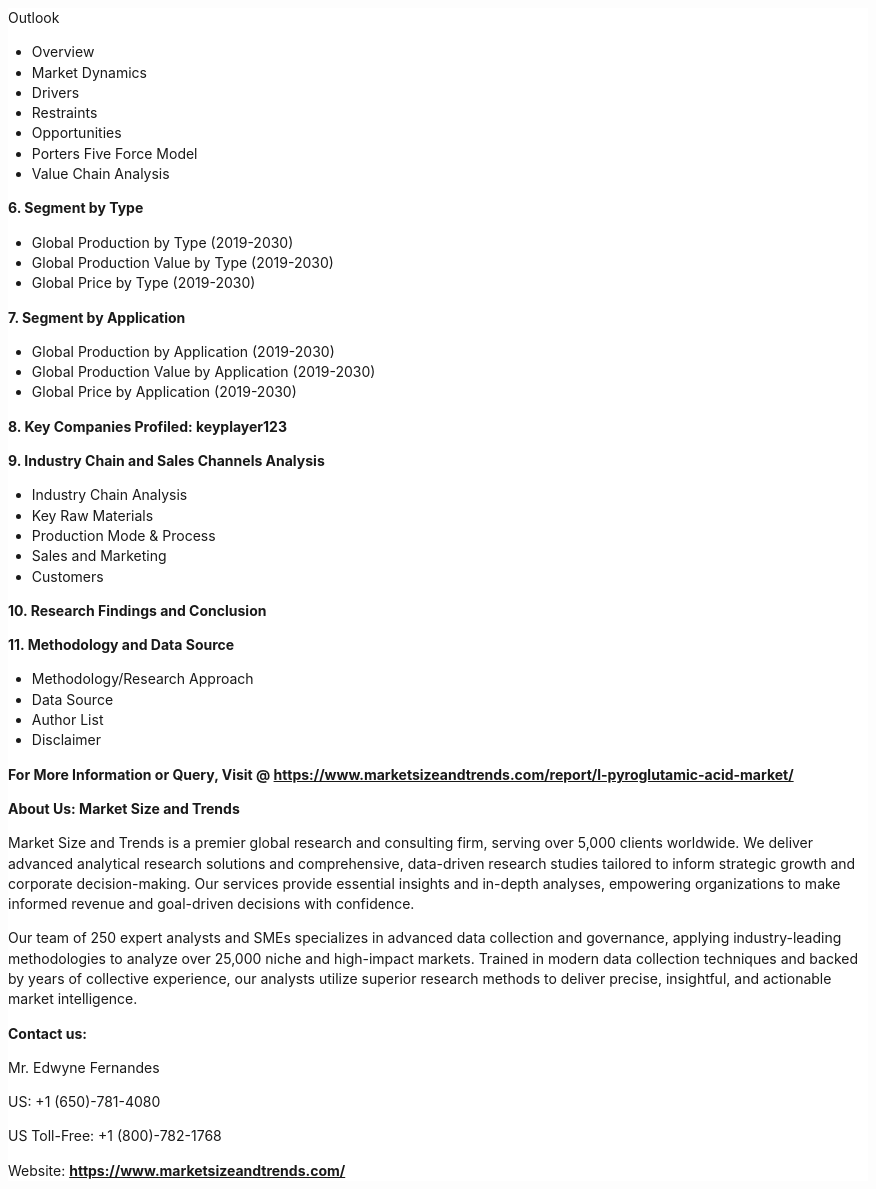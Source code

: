 Outlook</strong></p><ul><li>Overview</li><li>Market Dynamics</li><li>Drivers</li><li>Restraints</li><li>Opportunities</li><li>Porters Five Force Model</li><li>Value Chain Analysis&nbsp;</li></ul><p><strong>6. Segment by Type</strong></p><ul><li>Global Production by Type (2019-2030)</li><li>Global Production Value by Type (2019-2030)</li><li>Global Price by Type (2019-2030)</li></ul><p><strong>7. Segment by Application</strong></p><ul><li>Global Production by Application (2019-2030)</li><li>Global Production Value by Application (2019-2030)</li><li>Global Price by Application (2019-2030)</li></ul><p><strong>8. Key Companies Profiled: keyplayer123</strong></p><p><strong>9. Industry Chain and Sales Channels Analysis</strong></p><ul><li>Industry Chain Analysis</li><li>Key Raw Materials</li><li>Production Mode &amp; Process</li><li>Sales and Marketing</li><li>Customers</li></ul><p><strong>10. Research Findings and Conclusion</strong></p><p><strong>11. Methodology and Data Source</strong></p><ul><li>Methodology/Research Approach</li><li>Data Source</li><li>Author List</li><li>Disclaimer</li></ul></p><p><strong>For More Information or Query, Visit @ <a href="https://www.marketsizeandtrends.com/report/l-pyroglutamic-acid-market/">https://www.marketsizeandtrends.com/report/l-pyroglutamic-acid-market/</a></strong></p><p><strong>About Us: Market Size and Trends</strong></p><p>Market Size and Trends is a premier global research and consulting firm, serving over 5,000 clients worldwide. We deliver advanced analytical research solutions and comprehensive, data-driven research studies tailored to inform strategic growth and corporate decision-making. Our services provide essential insights and in-depth analyses, empowering organizations to make informed revenue and goal-driven decisions with confidence.</p><p>Our team of 250 expert analysts and SMEs specializes in advanced data collection and governance, applying industry-leading methodologies to analyze over 25,000 niche and high-impact markets. Trained in modern data collection techniques and backed by years of collective experience, our analysts utilize superior research methods to deliver precise, insightful, and actionable market intelligence.</p><p><strong>Contact us:</strong></p><p>Mr. Edwyne Fernandes</p><p>US: +1 (650)-781-4080</p><p>US Toll-Free: +1 (800)-782-1768</p><p>Website: <strong><a href="https://www.marketsizeandtrends.com/">https://www.marketsizeandtrends.com/</a></strong></p>
